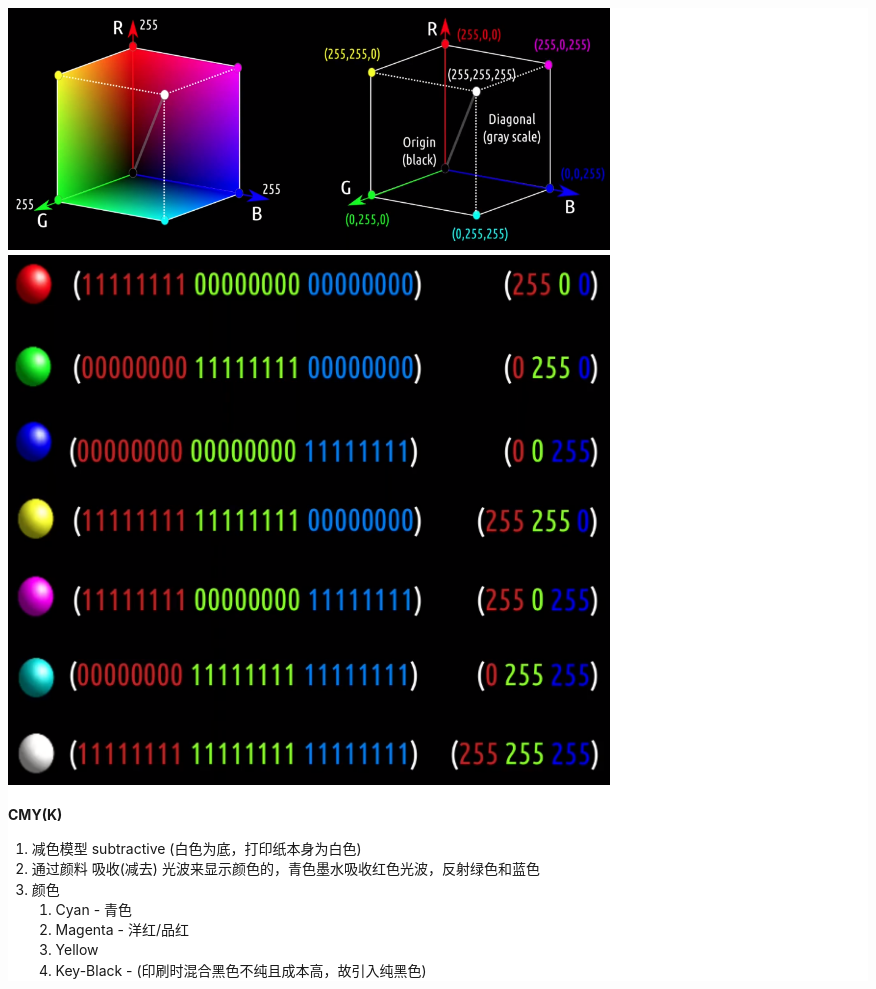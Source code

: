    <img src="Pics/color012.png" width=70%>
   <img src="Pics/color011.png" width=70%>


**CMY(K)**
1. 减色模型 subtractive (白色为底，打印纸本身为白色)
2. 通过颜料 吸收(减去) 光波来显示颜色的，青色墨水吸收红色光波，反射绿色和蓝色
3. 颜色
   1. Cyan - 青色
   2. Magenta - 洋红/品红
   3. Yellow
   4. Key-Black - (印刷时混合黑色不纯且成本高，故引入纯黑色)
